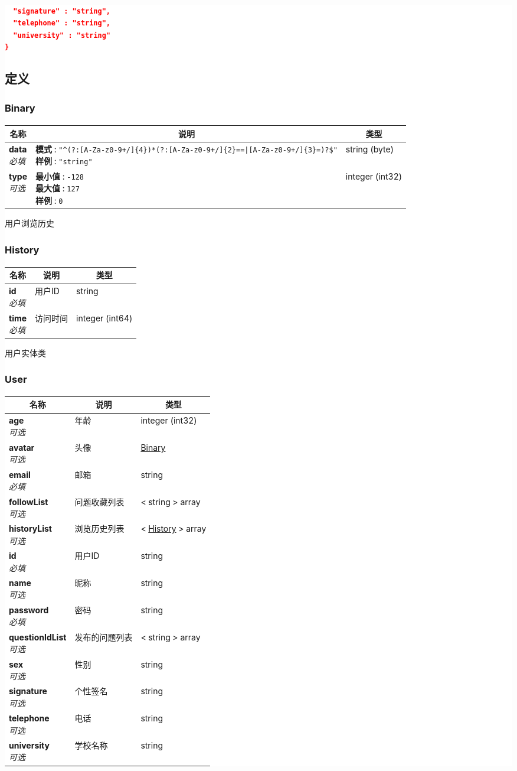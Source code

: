 ```json
  "signature" : "string",
  "telephone" : "string",
  "university" : "string"
}
```




<a name="definitions"></a>
## 定义

<a name="binary"></a>
### Binary

|名称|说明|类型|
|---|---|---|
|**data**  <br>*必填*|**模式** : `"^(?:[A-Za-z0-9+/]{4})*(?:[A-Za-z0-9+/]{2}==\|[A-Za-z0-9+/]{3}=)?$"`  <br>**样例** : `"string"`|string (byte)|
|**type**  <br>*可选*|**最小值** : `-128`  <br>**最大值** : `127`  <br>**样例** : `0`|integer (int32)|


<a name="history">用户浏览历史</a>
### History

|名称|说明|类型|
|---|---|---|
|**id**  <br>*必填*|用户ID|string|
|**time**  <br>*必填*|访问时间|integer (int64)|


<a name="user">用户实体类</a>
### User

|名称|说明|类型|
|---|---|---|
|**age**  <br>*可选*|年龄|integer (int32)|
|**avatar**  <br>*可选*|头像|[Binary](#binary)|
|**email**  <br>*必填*|邮箱|string|
|**followList**  <br>*可选*|问题收藏列表|< string > array|
|**historyList**  <br>*可选*|浏览历史列表|< [History](#history) > array|
|**id**  <br>*必填*|用户ID|string|
|**name**  <br>*可选*|昵称|string|
|**password**  <br>*必填*|密码|string|
|**questionIdList**  <br>*可选*|发布的问题列表|< string > array|
|**sex**  <br>*可选*|性别|string|
|**signature**  <br>*可选*|个性签名|string|
|**telephone**  <br>*可选*|电话|string|
|**university**  <br>*可选*|学校名称|string|





